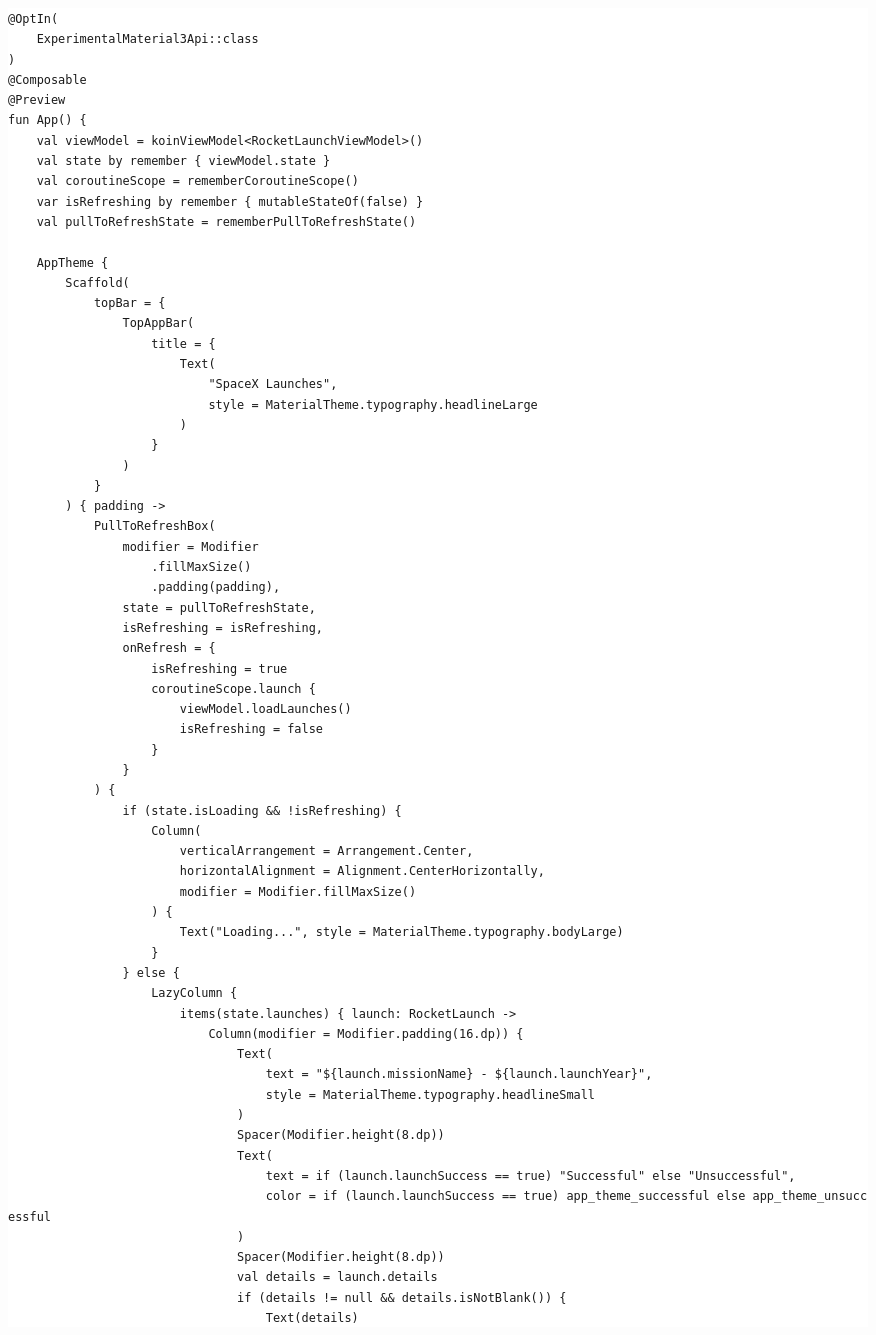     @OptIn(
        ExperimentalMaterial3Api::class
    )
    @Composable
    @Preview
    fun App() {
        val viewModel = koinViewModel<RocketLaunchViewModel>()
        val state by remember { viewModel.state }
        val coroutineScope = rememberCoroutineScope()
        var isRefreshing by remember { mutableStateOf(false) }
        val pullToRefreshState = rememberPullToRefreshState()
    
        AppTheme {
            Scaffold(
                topBar = {
                    TopAppBar(
                        title = {
                            Text(
                                "SpaceX Launches",
                                style = MaterialTheme.typography.headlineLarge
                            )
                        }
                    )
                }
            ) { padding ->
                PullToRefreshBox(
                    modifier = Modifier
                        .fillMaxSize()
                        .padding(padding),
                    state = pullToRefreshState,
                    isRefreshing = isRefreshing,
                    onRefresh = {
                        isRefreshing = true
                        coroutineScope.launch {
                            viewModel.loadLaunches()
                            isRefreshing = false
                        }
                    }
                ) {
                    if (state.isLoading && !isRefreshing) {
                        Column(
                            verticalArrangement = Arrangement.Center,
                            horizontalAlignment = Alignment.CenterHorizontally,
                            modifier = Modifier.fillMaxSize()
                        ) {
                            Text("Loading...", style = MaterialTheme.typography.bodyLarge)
                        }
                    } else {
                        LazyColumn {
                            items(state.launches) { launch: RocketLaunch ->
                                Column(modifier = Modifier.padding(16.dp)) {
                                    Text(
                                        text = "${launch.missionName} - ${launch.launchYear}",
                                        style = MaterialTheme.typography.headlineSmall
                                    )
                                    Spacer(Modifier.height(8.dp))
                                    Text(
                                        text = if (launch.launchSuccess == true) "Successful" else "Unsuccessful",
                                        color = if (launch.launchSuccess == true) app_theme_successful else app_theme_unsuccessful
                                    )
                                    Spacer(Modifier.height(8.dp))
                                    val details = launch.details
                                    if (details != null && details.isNotBlank()) {
                                        Text(details)
